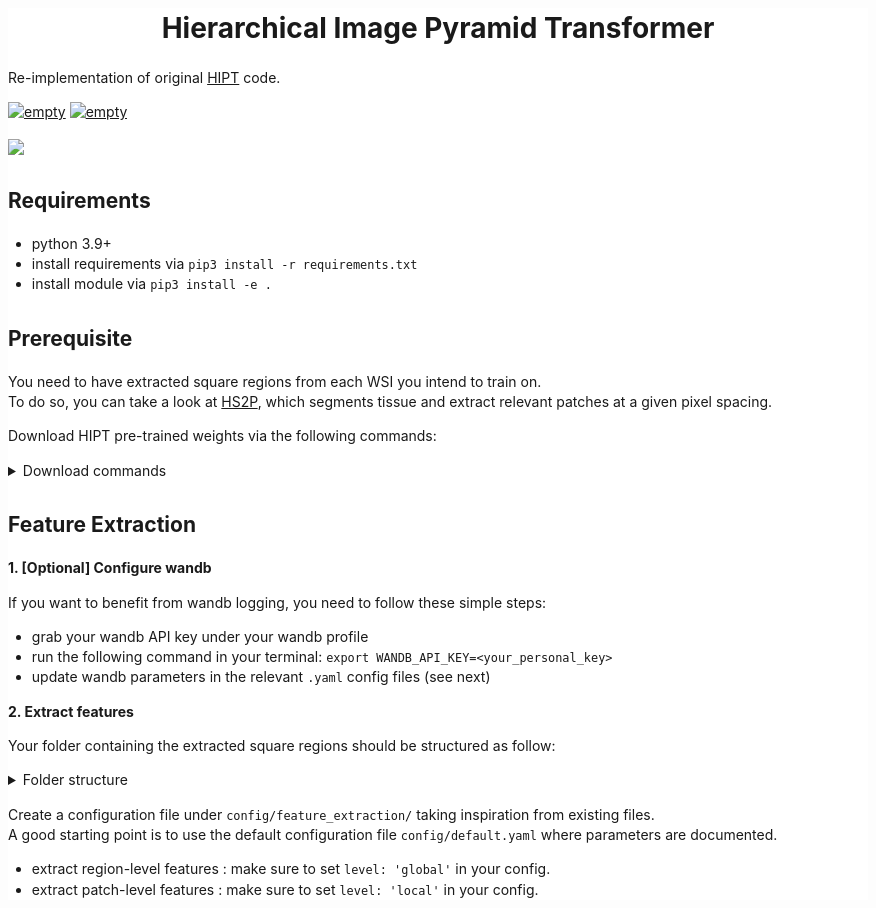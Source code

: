 <h1 align="center">Hierarchical Image Pyramid Transformer</h1>


Re-implementation of original [HIPT](https://github.com/mahmoodlab/HIPT) code.

<p>
   <a href="https://github.com/psf/black"><img alt="empty" src=https://img.shields.io/badge/code%20style-black-000000.svg></a>
   <a href="https://github.com/PyCQA/pylint"><img alt="empty" src=https://img.shields.io/github/stars/clemsgrs/hipt?style=social></a>
</p>

<img src="hipt_overview.png" width="1000px" align="center" />

## Requirements

- python 3.9+
- install requirements via `pip3 install -r requirements.txt`
- install module via `pip3 install -e .`

## Prerequisite

You need to have extracted square regions from each WSI you intend to train on.<br>
To do so, you can take a look at [HS2P](https://github.com/clemsgrs/hs2p), which segments tissue and extract relevant patches at a given pixel spacing.

Download HIPT pre-trained weights via the following commands:

<details><summary>
Download commands
</summary></details>

## Feature Extraction

**1. [Optional] Configure wandb**

If you want to benefit from wandb logging, you need to follow these simple steps:
 - grab your wandb API key under your wandb profile
 - run the following command in your terminal: `export WANDB_API_KEY=<your_personal_key>`
 - update wandb parameters in the relevant `.yaml` config files (see next)

**2. Extract features**

Your folder containing the extracted square regions should be structured as follow:

<details><summary>
Folder structure
</summary></details>

Create a configuration file under `config/feature_extraction/` taking inspiration from existing files.<br>
A good starting point is to use the default configuration file `config/default.yaml` where parameters are documented.

- extract region-level features : make sure to set `level: 'global'` in your config.<br>
- extract patch-level features : make sure to set `level: 'local'` in your config.<br>
